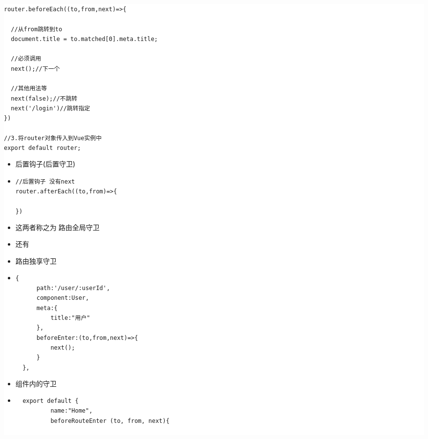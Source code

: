   ```
  router.beforeEach((to,from,next)=>{
  
  	//从from跳转到to
  	document.title = to.matched[0].meta.title;
  
  	//必须调用
  	next();//下一个
  	
  	//其他用法等
  	next(false);//不跳转
  	next('/login')//跳转指定
  })
  
  //3.将router对象传入到Vue实例中
  export default router;
  ```

* 后置钩子(后置守卫)

* ```
  //后置钩子 没有next
  router.afterEach((to,from)=>{
  	
  })
  ```

* 这两者称之为 路由全局守卫

* 还有

* 路由独享守卫

* ```
  {
  		path:'/user/:userId',
  		component:User,
  		meta:{
  			title:"用户"
  		},
  		beforeEnter:(to,from,next)=>{
  			next();
  		}
  	},
  ```

  

* 组件内的守卫

* ```
  	export default {
    		name:"Home",
    		beforeRouteEnter (to, from, next){
              